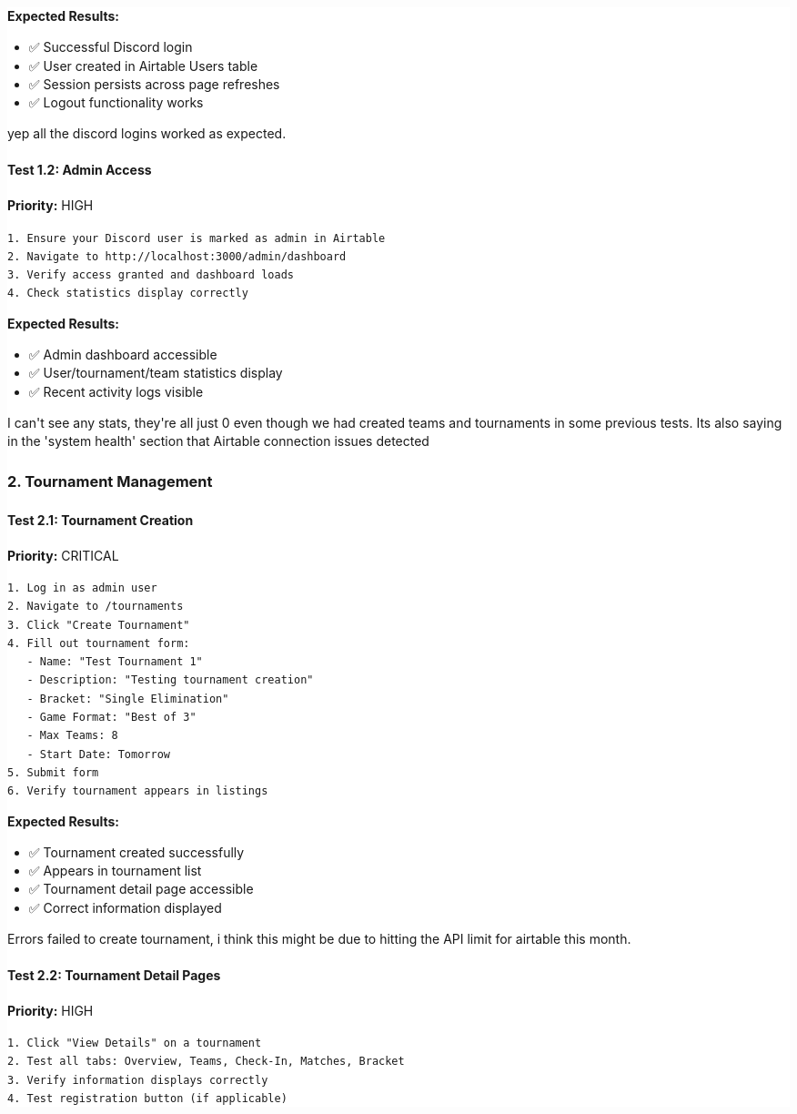 **Expected Results:**
- ✅ Successful Discord login
- ✅ User created in Airtable Users table
- ✅ Session persists across page refreshes
- ✅ Logout functionality works

yep all the discord logins worked as expected.

#### Test 1.2: Admin Access
**Priority:** HIGH
```
1. Ensure your Discord user is marked as admin in Airtable
2. Navigate to http://localhost:3000/admin/dashboard
3. Verify access granted and dashboard loads
4. Check statistics display correctly
```

**Expected Results:**
- ✅ Admin dashboard accessible
- ✅ User/tournament/team statistics display
- ✅ Recent activity logs visible

I can't see any stats, they're all just 0 even though we had created teams and tournaments in some previous tests. 
Its also saying in the 'system health' section that Airtable connection issues detected
### 2. Tournament Management

#### Test 2.1: Tournament Creation
**Priority:** CRITICAL
```
1. Log in as admin user
2. Navigate to /tournaments
3. Click "Create Tournament"
4. Fill out tournament form:
   - Name: "Test Tournament 1"
   - Description: "Testing tournament creation"
   - Bracket: "Single Elimination" 
   - Game Format: "Best of 3"
   - Max Teams: 8
   - Start Date: Tomorrow
5. Submit form
6. Verify tournament appears in listings
```

**Expected Results:**
- ✅ Tournament created successfully
- ✅ Appears in tournament list
- ✅ Tournament detail page accessible
- ✅ Correct information displayed

Errors failed to create tournament, i think this might be due to hitting the API limit for airtable this month. 

#### Test 2.2: Tournament Detail Pages
**Priority:** HIGH
```
1. Click "View Details" on a tournament
2. Test all tabs: Overview, Teams, Check-In, Matches, Bracket
3. Verify information displays correctly
4. Test registration button (if applicable)
```
